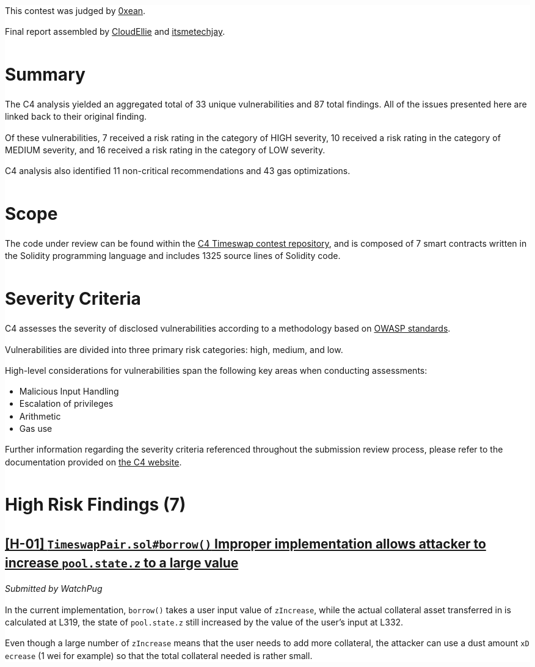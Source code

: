 This contest was judged by [0xean](https://github.com/0xean).

Final report assembled by [CloudEllie](https://twitter.com/CloudEllie1) and [itsmetechjay](https://twitter.com/itsmetechjay).

[](#summary)Summary
===================

The C4 analysis yielded an aggregated total of 33 unique vulnerabilities and 87 total findings. All of the issues presented here are linked back to their original finding.

Of these vulnerabilities, 7 received a risk rating in the category of HIGH severity, 10 received a risk rating in the category of MEDIUM severity, and 16 received a risk rating in the category of LOW severity.

C4 analysis also identified 11 non-critical recommendations and 43 gas optimizations.

[](#scope)Scope
===============

The code under review can be found within the [C4 Timeswap contest repository](https://github.com/code-423n4/2022-01-timeswap), and is composed of 7 smart contracts written in the Solidity programming language and includes 1325 source lines of Solidity code.

[](#severity-criteria)Severity Criteria
=======================================

C4 assesses the severity of disclosed vulnerabilities according to a methodology based on [OWASP standards](https://owasp.org/www-community/OWASP_Risk_Rating_Methodology).

Vulnerabilities are divided into three primary risk categories: high, medium, and low.

High-level considerations for vulnerabilities span the following key areas when conducting assessments:

*   Malicious Input Handling
*   Escalation of privileges
*   Arithmetic
*   Gas use

Further information regarding the severity criteria referenced throughout the submission review process, please refer to the documentation provided on [the C4 website](https://code423n4.com).

[](#high-risk-findings-7)High Risk Findings (7)
===============================================

[](#h-01-timeswappairsolborrow-improper-implementation-allows-attacker-to-increase-poolstatez-to-a-large-value)[\[H-01\] `TimeswapPair.sol#borrow()` Improper implementation allows attacker to increase `pool.state.z` to a large value](https://github.com/code-423n4/2022-01-timeswap-findings/issues/162)
-------------------------------------------------------------------------------------------------------------------------------------------------------------------------------------------------------------------------------------------------------------------------------------------------------------

_Submitted by WatchPug_

In the current implementation, `borrow()` takes a user input value of `zIncrease`, while the actual collateral asset transferred in is calculated at L319, the state of `pool.state.z` still increased by the value of the user’s input at L332.

Even though a large number of `zIncrease` means that the user needs to add more collateral, the attacker can use a dust amount `xDecrease` (1 wei for example) so that the total collateral needed is rather small.
